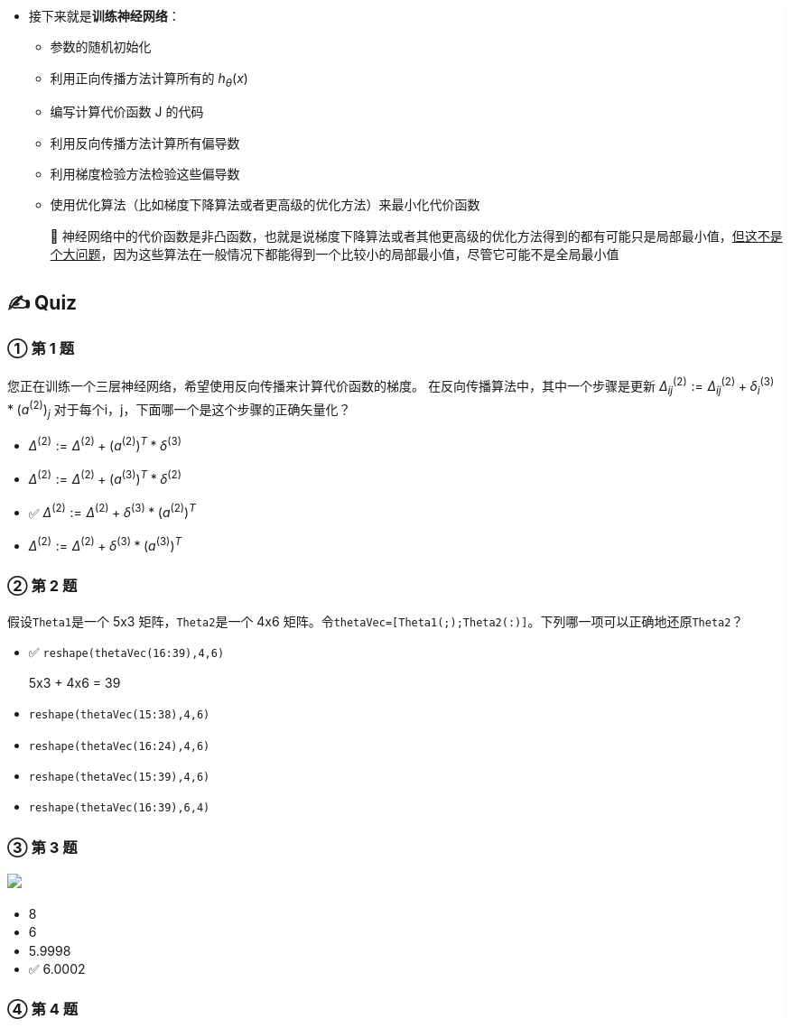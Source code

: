 - 接下来就是**训练神经网络**：

  - 参数的随机初始化

  - 利用正向传播方法计算所有的 $h_θ(x)$

  - 编写计算代价函数 J 的代码

  - 利用反向传播方法计算所有偏导数

  - 利用梯度检验方法检验这些偏导数

  - 使用优化算法（比如梯度下降算法或者更高级的优化方法）来最小化代价函数

    🚨 神经网络中的代价函数是非凸函数，也就是说梯度下降算法或者其他更高级的优化方法得到的都有可能只是局部最小值，<u>但这不是个大问题</u>，因为这些算法在一般情况下都能得到一个比较小的局部最小值，尽管它可能不是全局最小值

## ✍ Quiz

### ① 第 1 题

您正在训练一个三层神经网络，希望使用反向传播来计算代价函数的梯度。 在反向传播算法中，其中一个步骤是更新 $\Delta^{(2)}_{ij} := \Delta^{(2)}_{ij} +  \delta^{(3)}_i * (a^{(2)})_j$ 对于每个i，j，下面哪一个是这个步骤的正确矢量化？

- $\Delta^{(2)} := \Delta^{(2)} +  (a^{(2)})^T * \delta^{(3)}$

- $\Delta^{(2)} := \Delta^{(2)} + (a^{(3)})^T * \delta^{(2)}$

- ✅ $\Delta^{(2)} := \Delta^{(2)} +  \delta^{(3)} * (a^{(2)})^T$

- $\Delta^{(2)} := \Delta^{(2)} +  \delta^{(3)} * (a^{(3)})^T$

### ② 第 2 题

假设`Theta1`是一个 5x3 矩阵，`Theta2`是一个 4x6 矩阵。令`thetaVec=[Theta1(;);Theta2(:)]`。下列哪一项可以正确地还原`Theta2`？

- ✅ `reshape(thetaVec(16:39),4,6)` 

  5x3 + 4x6 = 39

- `reshape(thetaVec(15:38),4,6)` 

- `reshape(thetaVec(16:24),4,6)` 

- `reshape(thetaVec(15:39),4,6)` 

- `reshape(thetaVec(16:39),6,4)`

### ③ 第 3 题

<img src="https://gitee.com/veal98/images/raw/master/img/20200606161058.png"  />

- 8 
- 6 
- 5.9998 
- ✅ 6.0002

### ④ 第 4 题
